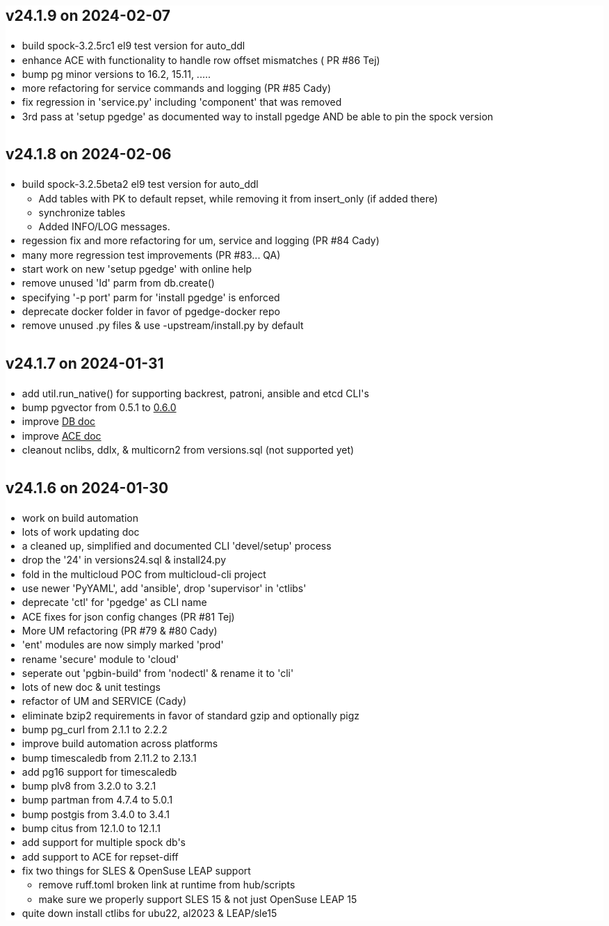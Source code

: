 ## v24.1.9 on 2024-02-07 ###########
  - build spock-3.2.5rc1 el9 test version for auto_ddl
  - enhance ACE with functionality to handle row offset mismatches ( PR #86 Tej)
  - bump pg minor versions to 16.2, 15.11, .....
  - more refactoring for service commands and logging (PR #85 Cady)
  - fix regression in 'service.py' including 'component' that was removed
  - 3rd pass at 'setup pgedge' as documented way to install pgedge AND 
     be able to pin the spock version

## v24.1.8 on 2024-02-06 ###########
  - build spock-3.2.5beta2 el9 test version for auto_ddl
    + Add tables with PK to default repset, while removing it from insert_only (if added there)
    + synchronize tables
    + Added INFO/LOG messages.
  - regession fix and more refactoring for um, service and logging (PR #84 Cady)
  - many more regression test improvements (PR #83... QA)
  - start work on new 'setup pgedge' with online help
  - remove unused 'Id' parm from db.create()
  - specifying '-p port' parm for 'install pgedge' is enforced
  - deprecate docker folder in favor of pgedge-docker repo
  - remove unused .py files & use -upstream/install.py by default

## v24.1.7 on 2024-01-31 ###########
  - add util.run_native() for supporting backrest, patroni, ansible and etcd CLI's
  - bump pgvector from 0.5.1 to [0.6.0](https://github.com/pgvector/pgvector/blob/master/CHANGELOG.md)
  - improve [DB doc](https://github.com/pgEdge/cli/blob/REL24_1/cli/DB-README.md)
  - improve [ACE doc](https://github.com/pgEdge/cli/blob/REL24_1/cli/ACE-README.md) 
  - cleanout nclibs, ddlx, & multicorn2 from versions.sql (not supported yet)

## v24.1.6 on 2024-01-30 ###########
  - work on build automation
  - lots of work updating doc
  - a cleaned up, simplified and documented CLI 'devel/setup' process
  - drop the '24' in versions24.sql & install24.py
  - fold in the multicloud POC from multicloud-cli project
  - use newer 'PyYAML', add 'ansible', drop 'supervisor' in 'ctlibs'
  - deprecate 'ctl' for 'pgedge' as CLI name
  - ACE fixes for json config changes (PR #81 Tej)
  - More UM refactoring (PR #79 & #80 Cady)
  - 'ent' modules are now simply marked 'prod'
  - rename 'secure' module to 'cloud'
  - seperate out 'pgbin-build' from 'nodectl' & rename it to 'cli'
  - lots of new doc & unit testings
  - refactor of UM and SERVICE (Cady)
  - eliminate bzip2 requirements in favor of standard gzip and optionally pigz 
  - bump pg_curl from 2.1.1 to 2.2.2
  - improve build automation across platforms
  - bump timescaledb from 2.11.2 to 2.13.1
  - add pg16 support for timescaledb
  - bump plv8 from 3.2.0 to 3.2.1
  - bump partman from 4.7.4 to 5.0.1
  - bump postgis from 3.4.0 to 3.4.1
  - bump citus from 12.1.0 to 12.1.1
  - add support for multiple spock db's
  - add support to ACE for repset-diff
  - fix two things for SLES & OpenSuse LEAP support
    + remove ruff.toml broken link at runtime from hub/scripts
    + make sure we properly support SLES 15 & not just OpenSuse LEAP 15
  - quite down install ctlibs for ubu22, al2023 & LEAP/sle15